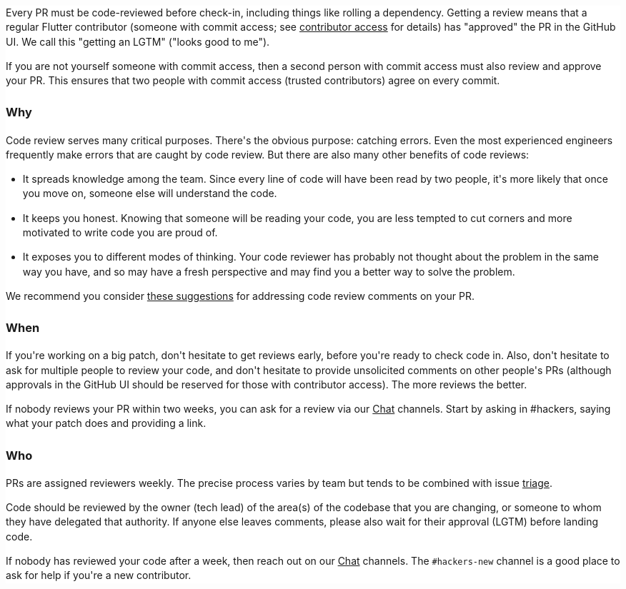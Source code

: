 Every PR must be code-reviewed before check-in, including things like rolling a
dependency. Getting a review means that a regular Flutter contributor (someone
with commit access; see [contributor access](Contributor-access.md) for details)
has "approved" the PR in the GitHub UI. We call this "getting an LGTM" ("looks
good to me").

If you are not yourself someone with commit access, then a second person with
commit access must also review and approve your PR. This ensures that two people
with commit access (trusted contributors) agree on every commit.

### Why

Code review serves many critical purposes. There's the obvious purpose: catching
errors. Even the most experienced engineers frequently make errors that are
caught by code review. But there are also many other benefits of code reviews:

- It spreads knowledge among the team. Since every line of code will have been
  read by two people, it's more likely that once you move on, someone else will
  understand the code.

- It keeps you honest. Knowing that someone will be reading your code, you are
  less tempted to cut corners and more motivated to write code you are proud of.

- It exposes you to different modes of thinking. Your code reviewer has probably
  not thought about the problem in the same way you have, and so may have a
  fresh perspective and may find you a better way to solve the problem.

We recommend you consider
[these suggestions](https://testing.googleblog.com/2017/06/code-health-too-many-comments-on-your.html)
for addressing code review comments on your PR.

### When

If you're working on a big patch, don't hesitate to get reviews early, before
you're ready to check code in. Also, don't hesitate to ask for multiple people
to review your code, and don't hesitate to provide unsolicited comments on other
people's PRs (although approvals in the GitHub UI should be reserved for those
with contributor access). The more reviews the better.

If nobody reviews your PR within two weeks, you can ask for a review via our
[Chat](Chat.md) channels. Start by asking in #hackers, saying what your patch
does and providing a link.

### Who

PRs are assigned reviewers weekly. The precise process varies by team but tends
to be combined with issue [triage](../triage/README.md).

Code should be reviewed by the owner (tech lead) of the area(s) of the codebase
that you are changing, or someone to whom they have delegated that authority. If
anyone else leaves comments, please also wait for their approval (LGTM) before
landing code.

If nobody has reviewed your code after a week, then reach out on our
[Chat](Chat.md) channels. The `#hackers-new` channel is a good place to ask for
help if you're a new contributor.
